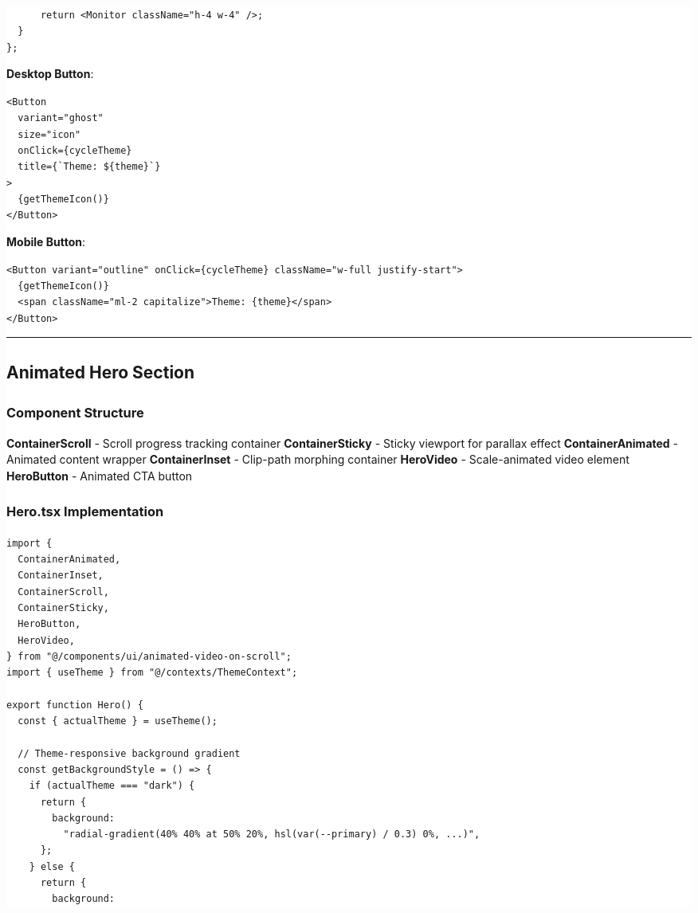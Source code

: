 ```tsx
      return <Monitor className="h-4 w-4" />;
  }
};
```

**Desktop Button**:

```tsx
<Button
  variant="ghost"
  size="icon"
  onClick={cycleTheme}
  title={`Theme: ${theme}`}
>
  {getThemeIcon()}
</Button>
```

**Mobile Button**:

```tsx
<Button variant="outline" onClick={cycleTheme} className="w-full justify-start">
  {getThemeIcon()}
  <span className="ml-2 capitalize">Theme: {theme}</span>
</Button>
```

---

## Animated Hero Section

### Component Structure

**ContainerScroll** - Scroll progress tracking container
**ContainerSticky** - Sticky viewport for parallax effect
**ContainerAnimated** - Animated content wrapper
**ContainerInset** - Clip-path morphing container
**HeroVideo** - Scale-animated video element
**HeroButton** - Animated CTA button

### Hero.tsx Implementation

```tsx
import {
  ContainerAnimated,
  ContainerInset,
  ContainerScroll,
  ContainerSticky,
  HeroButton,
  HeroVideo,
} from "@/components/ui/animated-video-on-scroll";
import { useTheme } from "@/contexts/ThemeContext";

export function Hero() {
  const { actualTheme } = useTheme();

  // Theme-responsive background gradient
  const getBackgroundStyle = () => {
    if (actualTheme === "dark") {
      return {
        background:
          "radial-gradient(40% 40% at 50% 20%, hsl(var(--primary) / 0.3) 0%, ...)",
      };
    } else {
      return {
        background:
```